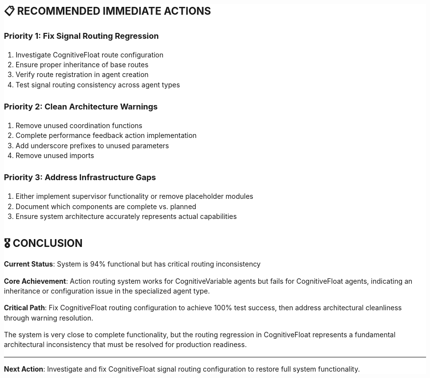 ## 📋 RECOMMENDED IMMEDIATE ACTIONS

### Priority 1: Fix Signal Routing Regression
1. Investigate CognitiveFloat route configuration
2. Ensure proper inheritance of base routes
3. Verify route registration in agent creation
4. Test signal routing consistency across agent types

### Priority 2: Clean Architecture Warnings
1. Remove unused coordination functions
2. Complete performance feedback action implementation
3. Add underscore prefixes to unused parameters
4. Remove unused imports

### Priority 3: Address Infrastructure Gaps
1. Either implement supervisor functionality or remove placeholder modules
2. Document which components are complete vs. planned
3. Ensure system architecture accurately represents actual capabilities

## 🎖️ CONCLUSION

**Current Status**: System is 94% functional but has critical routing inconsistency

**Core Achievement**: Action routing system works for CognitiveVariable agents but fails for CognitiveFloat agents, indicating an inheritance or configuration issue in the specialized agent type.

**Critical Path**: Fix CognitiveFloat routing configuration to achieve 100% test success, then address architectural cleanliness through warning resolution.

The system is very close to complete functionality, but the routing regression in CognitiveFloat represents a fundamental architectural inconsistency that must be resolved for production readiness.

---

**Next Action**: Investigate and fix CognitiveFloat signal routing configuration to restore full system functionality.